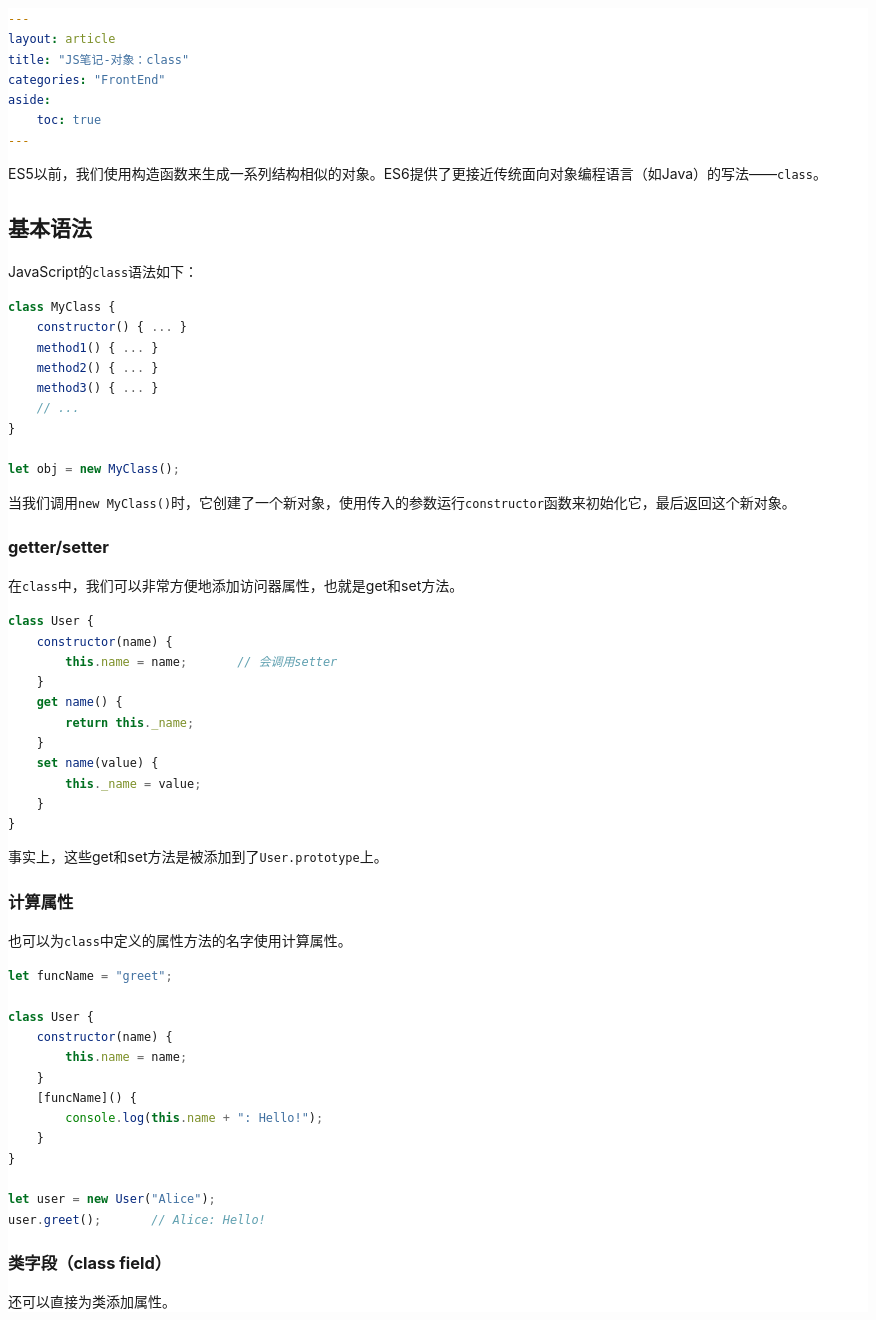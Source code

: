 ```yaml
---
layout: article
title: "JS笔记-对象：class"
categories: "FrontEnd"
aside:
    toc: true
---
```


ES5以前，我们使用构造函数来生成一系列结构相似的对象。ES6提供了更接近传统面向对象编程语言（如Java）的写法——`class`。

## 基本语法
JavaScript的`class`语法如下：
``` js
class MyClass {
    constructor() { ... }
    method1() { ... }
    method2() { ... }
    method3() { ... }
    // ...
}

let obj = new MyClass();
```
当我们调用`new MyClass()`时，它创建了一个新对象，使用传入的参数运行`constructor`函数来初始化它，最后返回这个新对象。
### getter/setter
在`class`中，我们可以非常方便地添加访问器属性，也就是get和set方法。
``` js
class User {
    constructor(name) {
        this.name = name;       // 会调用setter
    }
    get name() {
        return this._name;
    }
    set name(value) {
        this._name = value;
    }
}
```
事实上，这些get和set方法是被添加到了`User.prototype`上。
### 计算属性
也可以为`class`中定义的属性方法的名字使用计算属性。
``` js
let funcName = "greet";

class User {
    constructor(name) {
        this.name = name;
    }
    [funcName]() {
        console.log(this.name + ": Hello!");
    }
}

let user = new User("Alice");
user.greet();       // Alice: Hello!
```
### 类字段（class field）
还可以直接为类添加属性。
``` js
```